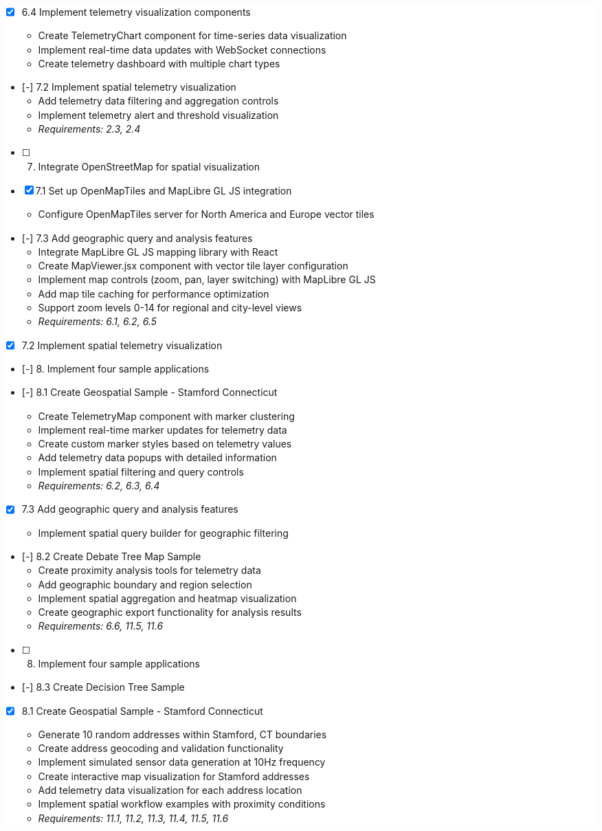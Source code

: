 - [x] 6.4 Implement telemetry visualization components


  - Create TelemetryChart component for time-series data visualization
  - Implement real-time data updates with WebSocket connections
  - Create telemetry dashboard with multiple chart types
- [-] 7.2 Implement spatial telemetry visualization
  - Add telemetry data filtering and aggregation controls
  - Implement telemetry alert and threshold visualization
  - _Requirements: 2.3, 2.4_

- [ ] 7. Integrate OpenStreetMap for spatial visualization

- [x] 7.1 Set up OpenMapTiles and MapLibre GL JS integration


  - Configure OpenMapTiles server for North America and Europe vector tiles
- [-] 7.3 Add geographic query and analysis features
  - Integrate MapLibre GL JS mapping library with React
  - Create MapViewer.jsx component with vector tile layer configuration
  - Implement map controls (zoom, pan, layer switching) with MapLibre GL JS
  - Add map tile caching for performance optimization
  - Support zoom levels 0-14 for regional and city-level views
  - _Requirements: 6.1, 6.2, 6.5_

- [x] 7.2 Implement spatial telemetry visualization

- [-] 8. Implement four sample applications
- [-] 8.1 Create Geospatial Sample - Stamford Connecticut

  - Create TelemetryMap component with marker clustering
  - Implement real-time marker updates for telemetry data
  - Create custom marker styles based on telemetry values
  - Add telemetry data popups with detailed information
  - Implement spatial filtering and query controls
  - _Requirements: 6.2, 6.3, 6.4_

- [x] 7.3 Add geographic query and analysis features


  - Implement spatial query builder for geographic filtering
- [-] 8.2 Create Debate Tree Map Sample
  - Create proximity analysis tools for telemetry data
  - Add geographic boundary and region selection
  - Implement spatial aggregation and heatmap visualization
  - Create geographic export functionality for analysis results
  - _Requirements: 6.6, 11.5, 11.6_

- [ ] 8. Implement four sample applications

- [-] 8.3 Create Decision Tree Sample
- [x] 8.1 Create Geospatial Sample - Stamford Connecticut


  - Generate 10 random addresses within Stamford, CT boundaries
  - Create address geocoding and validation functionality
  - Implement simulated sensor data generation at 10Hz frequency
  - Create interactive map visualization for Stamford addresses
  - Add telemetry data visualization for each address location
  - Implement spatial workflow examples with proximity conditions
  - _Requirements: 11.1, 11.2, 11.3, 11.4, 11.5, 11.6_
